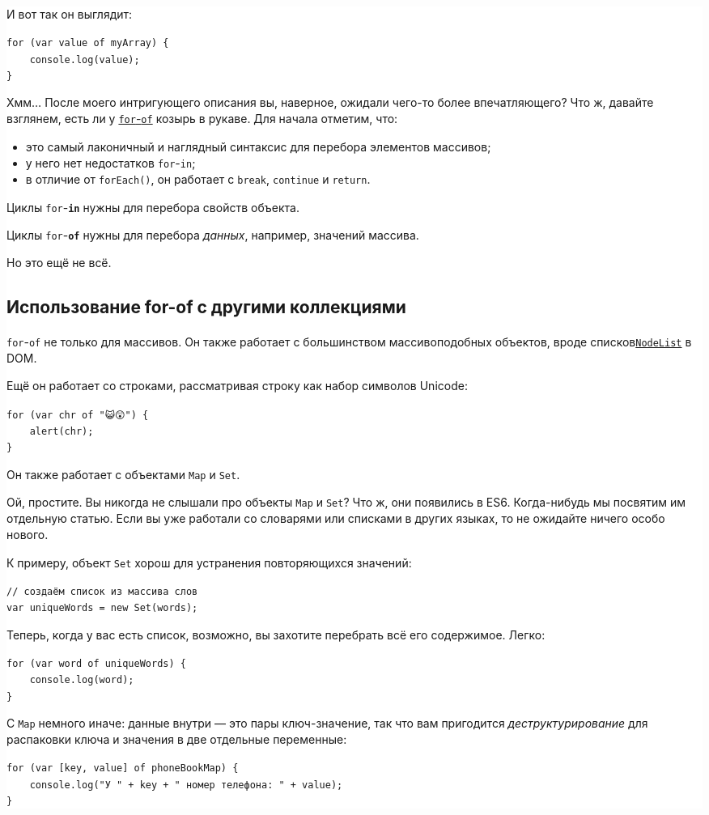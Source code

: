 И вот так он выглядит:

    for (var value of myArray) {
        console.log(value);
    }

Хмм… После моего интригующего описания вы, наверное, ожидали чего-то более
впечатляющего?
Что ж, давайте взглянем, есть ли у [`for`-`of`][7] козырь в рукаве.
Для начала отметим, что:

-   это самый лаконичный и наглядный синтаксис для перебора элементов массивов;
-   у него нет недостатков `for`-`in`;
-   в отличие от `forEach()`, он работает с `break`, `continue` и `return`.

Циклы `for`-**`in`** нужны для перебора свойств объекта.

Циклы `for`-**`of`** нужны для перебора _данных_, например, значений массива.

Но это ещё не всё.


## Использование for-of с другими коллекциями

`for`-`of` не только для массивов. Он также работает с большинством
массивоподобных объектов, вроде списков[`NodeList`][8] в DOM.

Ещё он работает со строками, рассматривая строку как набор символов Unicode:

    for (var chr of "😺😲") {
        alert(chr);
    }

Он также работает с объектами `Map` и `Set`.

Ой, простите. Вы никогда не слышали про объекты `Map` и `Set`? Что ж, они
появились в ES6. Когда-нибудь мы посвятим им отдельную статью. Если вы уже
работали со словарями или списками в других языках, то не ожидайте ничего
особо нового.

К примеру, объект `Set` хорош для устранения повторяющихся значений:

    // создаём список из массива слов
    var uniqueWords = new Set(words);

Теперь, когда у вас есть список, возможно, вы захотите перебрать всё его
содержимое. Легко:

    for (var word of uniqueWords) {
        console.log(word);
    }

С `Map` немного иначе: данные внутри — это пары ключ-значение, так что вам
пригодится _деструктурирование_ для распаковки ключа и значения в две отдельные
переменные:

    for (var [key, value] of phoneBookMap) {
        console.log("У " + key + " номер телефона: " + value);
    }


 [1]: https://hacks.mozilla.org/category/es6-in-depth/
 [2]: https://developer.mozilla.org/en-US/docs/Web/JavaScript/Reference/Global_Objects/Array/forEach
 [3]: https://developer.mozilla.org/en-US/docs/Web/JavaScript/Reference/Statements/break
 [4]: https://developer.mozilla.org/en-US/docs/Web/JavaScript/Reference/Statements/return
 [5]: https://developer.mozilla.org/en-US/docs/Web/JavaScript/Reference/Statements/for...in
 [6]: https://developer.mozilla.org/en-US/docs/Glossary/Expando
 [7]: https://developer.mozilla.org/en-US/docs/Web/JavaScript/Reference/Statements/for...of
 [8]: https://developer.mozilla.org/en-US/docs/Web/API/NodeList
 [9]: http://babeljs.io/
 [10]: https://github.com/google/traceur-compiler#what-is-traceur